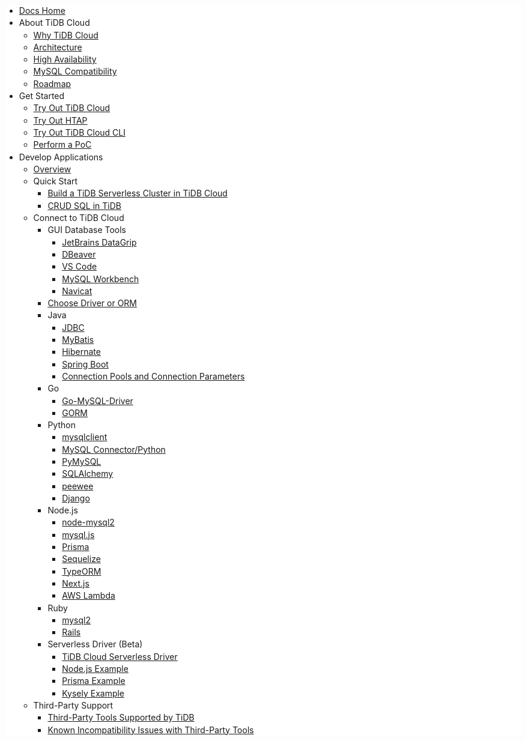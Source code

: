 



-   [Docs Home](https://docs.pingcap.com/)
-   About TiDB Cloud
    -   [Why TiDB Cloud](/tidb-cloud/tidb-cloud-intro.md)
    -   [Architecture](/tidb-cloud/tidb-cloud-intro.md#architecture)
    -   [High Availability](/tidb-cloud/high-availability-with-multi-az.md)
    -   [MySQL Compatibility](/mysql-compatibility.md)
    -   [Roadmap](/tidb-cloud/tidb-cloud-roadmap.md)
-   Get Started
    -   [Try Out TiDB Cloud](/tidb-cloud/tidb-cloud-quickstart.md)
    -   [Try Out HTAP](/tidb-cloud/tidb-cloud-htap-quickstart.md)
    -   [Try Out TiDB Cloud CLI](/tidb-cloud/get-started-with-cli.md)
    -   [Perform a PoC](/tidb-cloud/tidb-cloud-poc.md)
-   Develop Applications
    -   [Overview](/develop/dev-guide-overview.md)
    -   Quick Start
        -   [Build a TiDB Serverless Cluster in TiDB Cloud](/develop/dev-guide-build-cluster-in-cloud.md)
        -   [CRUD SQL in TiDB](/develop/dev-guide-tidb-crud-sql.md)
    -   Connect to TiDB Cloud
        -   GUI Database Tools
            -   [JetBrains DataGrip](/develop/dev-guide-gui-datagrip.md)
            -   [DBeaver](/develop/dev-guide-gui-dbeaver.md)
            -   [VS Code](/develop/dev-guide-gui-vscode-sqltools.md)
            -   [MySQL Workbench](/develop/dev-guide-gui-mysql-workbench.md)
            -   [Navicat](/develop/dev-guide-gui-navicat.md)
        -   [Choose Driver or ORM](/develop/dev-guide-choose-driver-or-orm.md)
        -   Java
            -   [JDBC](/develop/dev-guide-sample-application-java-jdbc.md)
            -   [MyBatis](/develop/dev-guide-sample-application-java-mybatis.md)
            -   [Hibernate](/develop/dev-guide-sample-application-java-hibernate.md)
            -   [Spring Boot](/develop/dev-guide-sample-application-java-spring-boot.md)
            -   [Connection Pools and Connection Parameters](/develop/dev-guide-connection-parameters.md)
        -   Go
            -   [Go-MySQL-Driver](/develop/dev-guide-sample-application-golang-sql-driver.md)
            -   [GORM](/develop/dev-guide-sample-application-golang-gorm.md)
        -   Python
            -   [mysqlclient](/develop/dev-guide-sample-application-python-mysqlclient.md)
            -   [MySQL Connector/Python](/develop/dev-guide-sample-application-python-mysql-connector.md)
            -   [PyMySQL](/develop/dev-guide-sample-application-python-pymysql.md)
            -   [SQLAlchemy](/develop/dev-guide-sample-application-python-sqlalchemy.md)
            -   [peewee](/develop/dev-guide-sample-application-python-peewee.md)
            -   [Django](/develop/dev-guide-sample-application-python-django.md)
        -   Node.js
            -   [node-mysql2](/develop/dev-guide-sample-application-nodejs-mysql2.md)
            -   [mysql.js](/develop/dev-guide-sample-application-nodejs-mysqljs.md)
            -   [Prisma](/develop/dev-guide-sample-application-nodejs-prisma.md)
            -   [Sequelize](/develop/dev-guide-sample-application-nodejs-sequelize.md)
            -   [TypeORM](/develop/dev-guide-sample-application-nodejs-typeorm.md)
            -   [Next.js](/develop/dev-guide-sample-application-nextjs.md)
            -   [AWS Lambda](/develop/dev-guide-sample-application-aws-lambda.md)
        -   Ruby
            -   [mysql2](/develop/dev-guide-sample-application-ruby-mysql2.md)
            -   [Rails](/develop/dev-guide-sample-application-ruby-rails.md)
        -   Serverless Driver (Beta)
            -   [TiDB Cloud Serverless Driver](/tidb-cloud/serverless-driver.md)
            -   [Node.js Example](/tidb-cloud/serverless-driver-node-example.md)
            -   [Prisma Example](/tidb-cloud/serverless-driver-prisma-example.md)
            -   [Kysely Example](/tidb-cloud/serverless-driver-kysely-example.md)
    -   Third-Party Support
        -   [Third-Party Tools Supported by TiDB](/develop/dev-guide-third-party-support.md)
        -   [Known Incompatibility Issues with Third-Party Tools](/develop/dev-guide-third-party-tools-compatibility.md)